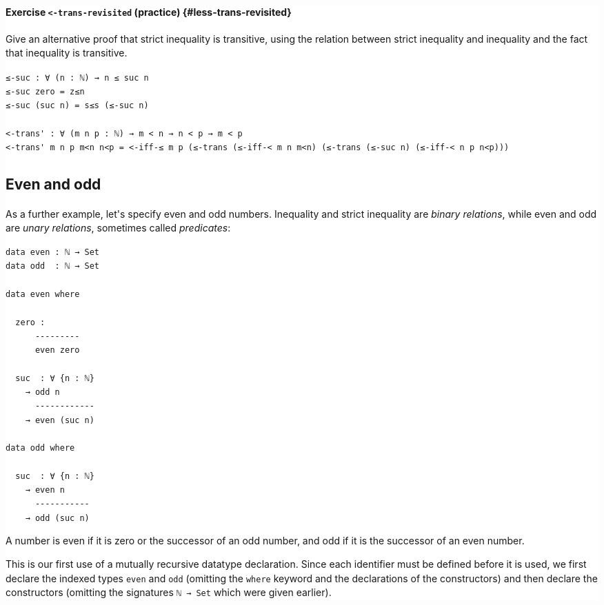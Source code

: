 #### Exercise `<-trans-revisited` (practice) {#less-trans-revisited}

Give an alternative proof that strict inequality is transitive,
using the relation between strict inequality and inequality and
the fact that inequality is transitive.

```
≤-suc : ∀ (n : ℕ) → n ≤ suc n
≤-suc zero = z≤n
≤-suc (suc n) = s≤s (≤-suc n)

<-trans' : ∀ (m n p : ℕ) → m < n → n < p → m < p
<-trans' m n p m<n n<p = <-iff-≤ m p (≤-trans (≤-iff-< m n m<n) (≤-trans (≤-suc n) (≤-iff-< n p n<p)))
```


## Even and odd

As a further example, let's specify even and odd numbers.  Inequality
and strict inequality are _binary relations_, while even and odd are
_unary relations_, sometimes called _predicates_:
```
data even : ℕ → Set
data odd  : ℕ → Set

data even where

  zero :
      ---------
      even zero

  suc  : ∀ {n : ℕ}
    → odd n
      ------------
    → even (suc n)

data odd where

  suc  : ∀ {n : ℕ}
    → even n
      -----------
    → odd (suc n)
```
A number is even if it is zero or the successor of an odd number,
and odd if it is the successor of an even number.

This is our first use of a mutually recursive datatype declaration.
Since each identifier must be defined before it is used, we first
declare the indexed types `even` and `odd` (omitting the `where`
keyword and the declarations of the constructors) and then
declare the constructors (omitting the signatures `ℕ → Set`
which were given earlier).
